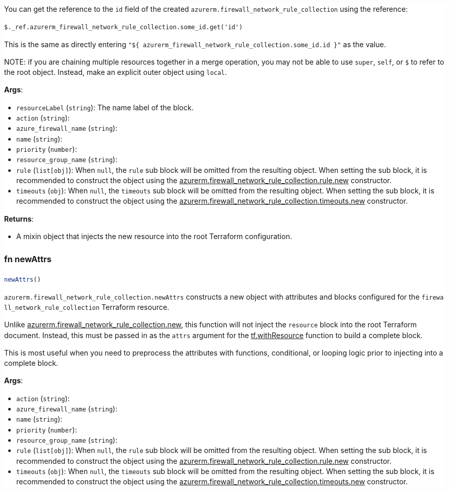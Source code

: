 You can get the reference to the `id` field of the created `azurerm.firewall_network_rule_collection` using the reference:

    $._ref.azurerm_firewall_network_rule_collection.some_id.get('id')

This is the same as directly entering `"${ azurerm_firewall_network_rule_collection.some_id.id }"` as the value.

NOTE: if you are chaining multiple resources together in a merge operation, you may not be able to use `super`, `self`,
or `$` to refer to the root object. Instead, make an explicit outer object using `local`.

**Args**:
  - `resourceLabel` (`string`): The name label of the block.
  - `action` (`string`): 
  - `azure_firewall_name` (`string`): 
  - `name` (`string`): 
  - `priority` (`number`): 
  - `resource_group_name` (`string`): 
  - `rule` (`list[obj]`):  When `null`, the `rule` sub block will be omitted from the resulting object. When setting the sub block, it is recommended to construct the object using the [azurerm.firewall_network_rule_collection.rule.new](#fn-firewallnetworkrulecollectionrulenew) constructor.
  - `timeouts` (`obj`):  When `null`, the `timeouts` sub block will be omitted from the resulting object. When setting the sub block, it is recommended to construct the object using the [azurerm.firewall_network_rule_collection.timeouts.new](#fn-firewallnetworkrulecollectiontimeoutsnew) constructor.

**Returns**:
- A mixin object that injects the new resource into the root Terraform configuration.


### fn newAttrs

```ts
newAttrs()
```


`azurerm.firewall_network_rule_collection.newAttrs` constructs a new object with attributes and blocks configured for the `firewall_network_rule_collection`
Terraform resource.

Unlike [azurerm.firewall_network_rule_collection.new](#fn-firewallnetworkrulecollectionnew), this function will not inject the `resource`
block into the root Terraform document. Instead, this must be passed in as the `attrs` argument for the
[tf.withResource](https://github.com/tf-libsonnet/core/tree/main/docs#fn-withresource) function to build a complete block.

This is most useful when you need to preprocess the attributes with functions, conditional, or looping logic prior to
injecting into a complete block.

**Args**:
  - `action` (`string`): 
  - `azure_firewall_name` (`string`): 
  - `name` (`string`): 
  - `priority` (`number`): 
  - `resource_group_name` (`string`): 
  - `rule` (`list[obj]`):  When `null`, the `rule` sub block will be omitted from the resulting object. When setting the sub block, it is recommended to construct the object using the [azurerm.firewall_network_rule_collection.rule.new](#fn-firewallnetworkrulecollectionrulenew) constructor.
  - `timeouts` (`obj`):  When `null`, the `timeouts` sub block will be omitted from the resulting object. When setting the sub block, it is recommended to construct the object using the [azurerm.firewall_network_rule_collection.timeouts.new](#fn-firewallnetworkrulecollectiontimeoutsnew) constructor.

